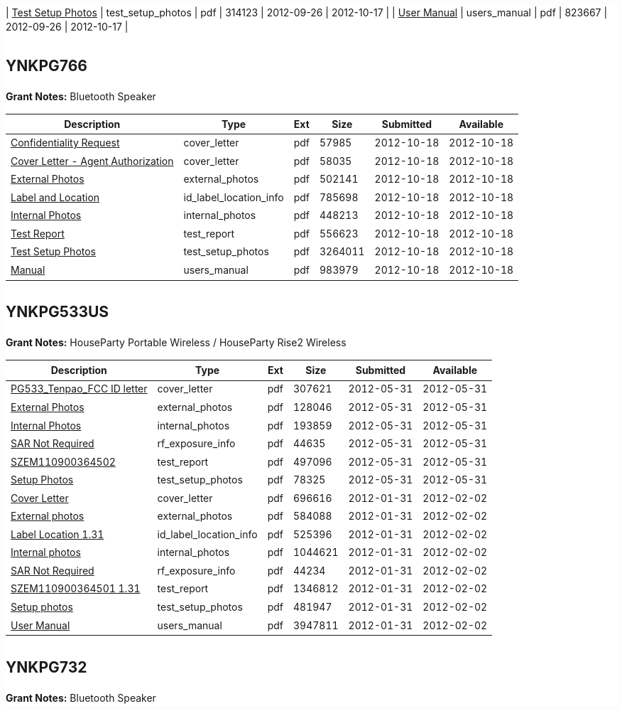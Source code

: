 | [Test Setup Photos](YNKPG733/f4868cf998fe8c18380a076e13753c8b/1802377.pdf) | test_setup_photos | pdf | 314123 | 2012-09-26 | 2012-10-17 |
| [User Manual](YNKPG733/f4868cf998fe8c18380a076e13753c8b/1802378.pdf) | users_manual | pdf | 823667 | 2012-09-26 | 2012-10-17 |
## YNKPG766
**Grant Notes:** Bluetooth Speaker

| Description | Type | Ext | Size | Submitted | Available |
| ----------- | ---- | --- | ---- | --------- | --------- |
| [Confidentiality Request](YNKPG766/e809e621b5252db0305d7d5eb685e38a/1818343.pdf) | cover_letter | pdf | 57985 | 2012-10-18 | 2012-10-18 |
| [Cover Letter - Agent Authorization](YNKPG766/e809e621b5252db0305d7d5eb685e38a/1818344.pdf) | cover_letter | pdf | 58035 | 2012-10-18 | 2012-10-18 |
| [External Photos](YNKPG766/e809e621b5252db0305d7d5eb685e38a/1818335.pdf) | external_photos | pdf | 502141 | 2012-10-18 | 2012-10-18 |
| [Label and Location](YNKPG766/e809e621b5252db0305d7d5eb685e38a/1818336.pdf) | id_label_location_info | pdf | 785698 | 2012-10-18 | 2012-10-18 |
| [Internal Photos](YNKPG766/e809e621b5252db0305d7d5eb685e38a/1818337.pdf) | internal_photos | pdf | 448213 | 2012-10-18 | 2012-10-18 |
| [Test Report](YNKPG766/e809e621b5252db0305d7d5eb685e38a/1818340.pdf) | test_report | pdf | 556623 | 2012-10-18 | 2012-10-18 |
| [Test Setup Photos](YNKPG766/e809e621b5252db0305d7d5eb685e38a/1818341.pdf) | test_setup_photos | pdf | 3264011 | 2012-10-18 | 2012-10-18 |
| [Manual](YNKPG766/e809e621b5252db0305d7d5eb685e38a/1818342.pdf) | users_manual | pdf | 983979 | 2012-10-18 | 2012-10-18 |
## YNKPG533US
**Grant Notes:** HouseParty Portable Wireless / HouseParty Rise2 Wireless

| Description | Type | Ext | Size | Submitted | Available |
| ----------- | ---- | --- | ---- | --------- | --------- |
| [PG533_Tenpao_FCC ID letter](YNKPG533US/d93b670f290a58cdfd7217cf388e8fba/1711019.pdf) | cover_letter | pdf | 307621 | 2012-05-31 | 2012-05-31 |
| [External Photos](YNKPG533US/d93b670f290a58cdfd7217cf388e8fba/1711020.pdf) | external_photos | pdf | 128046 | 2012-05-31 | 2012-05-31 |
| [Internal Photos](YNKPG533US/d93b670f290a58cdfd7217cf388e8fba/1711021.pdf) | internal_photos | pdf | 193859 | 2012-05-31 | 2012-05-31 |
| [SAR Not Required](YNKPG533US/d93b670f290a58cdfd7217cf388e8fba/1711022.pdf) | rf_exposure_info | pdf | 44635 | 2012-05-31 | 2012-05-31 |
| [SZEM110900364502](YNKPG533US/d93b670f290a58cdfd7217cf388e8fba/1711023.pdf) | test_report | pdf | 497096 | 2012-05-31 | 2012-05-31 |
| [Setup Photos](YNKPG533US/d93b670f290a58cdfd7217cf388e8fba/1711024.pdf) | test_setup_photos | pdf | 78325 | 2012-05-31 | 2012-05-31 |
| [Cover Letter](YNKPG533US/fa6cda2f10a40b305b997f8d5f4c3ae0/1629371.pdf) | cover_letter | pdf | 696616 | 2012-01-31 | 2012-02-02 |
| [External photos](YNKPG533US/fa6cda2f10a40b305b997f8d5f4c3ae0/1629372.pdf) | external_photos | pdf | 584088 | 2012-01-31 | 2012-02-02 |
| [Label Location 1.31](YNKPG533US/fa6cda2f10a40b305b997f8d5f4c3ae0/1629373.pdf) | id_label_location_info | pdf | 525396 | 2012-01-31 | 2012-02-02 |
| [Internal photos](YNKPG533US/fa6cda2f10a40b305b997f8d5f4c3ae0/1629375.pdf) | internal_photos | pdf | 1044621 | 2012-01-31 | 2012-02-02 |
| [SAR Not Required](YNKPG533US/fa6cda2f10a40b305b997f8d5f4c3ae0/1629377.pdf) | rf_exposure_info | pdf | 44234 | 2012-01-31 | 2012-02-02 |
| [SZEM110900364501 1.31](YNKPG533US/fa6cda2f10a40b305b997f8d5f4c3ae0/1629380.pdf) | test_report | pdf | 1346812 | 2012-01-31 | 2012-02-02 |
| [Setup photos](YNKPG533US/fa6cda2f10a40b305b997f8d5f4c3ae0/1629381.pdf) | test_setup_photos | pdf | 481947 | 2012-01-31 | 2012-02-02 |
| [User Manual](YNKPG533US/fa6cda2f10a40b305b997f8d5f4c3ae0/1629374.pdf) | users_manual | pdf | 3947811 | 2012-01-31 | 2012-02-02 |
## YNKPG732
**Grant Notes:** Bluetooth Speaker
